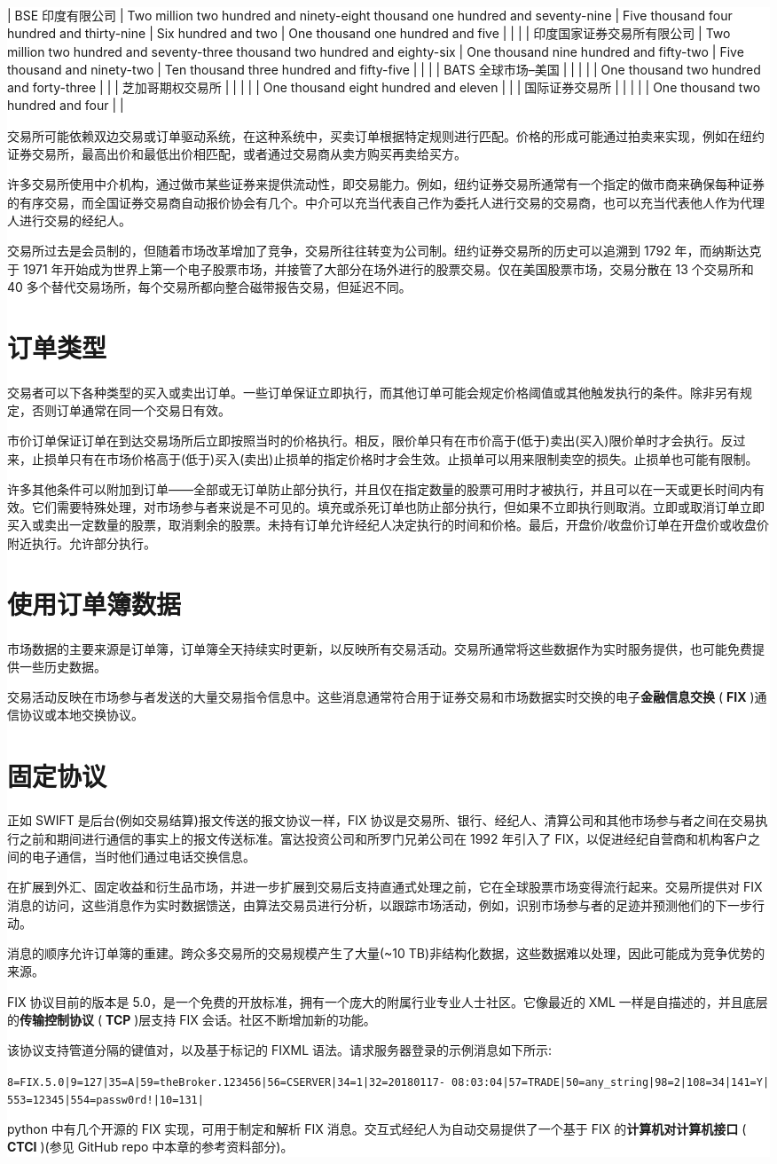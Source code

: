 | BSE 印度有限公司 | Two million two hundred and ninety-eight thousand one hundred and seventy-nine | Five thousand four hundred and thirty-nine | Six hundred and two | One thousand one hundred and five |  |  |
| 印度国家证券交易所有限公司 | Two million two hundred and seventy-three thousand two hundred and eighty-six | One thousand nine hundred and fifty-two | Five thousand and ninety-two | Ten thousand three hundred and fifty-five |  |  |
| BATS 全球市场–美国 |  |  |  |  | One thousand two hundred and forty-three |  |
| 芝加哥期权交易所 |  |  |  |  | One thousand eight hundred and eleven |  |
| 国际证券交易所 |  |  |  |  | One thousand two hundred and four |  |

交易所可能依赖双边交易或订单驱动系统，在这种系统中，买卖订单根据特定规则进行匹配。价格的形成可能通过拍卖来实现，例如在纽约证券交易所，最高出价和最低出价相匹配，或者通过交易商从卖方购买再卖给买方。

许多交易所使用中介机构，通过做市某些证券来提供流动性，即交易能力。例如，纽约证券交易所通常有一个指定的做市商来确保每种证券的有序交易，而全国证券交易商自动报价协会有几个。中介可以充当代表自己作为委托人进行交易的交易商，也可以充当代表他人作为代理人进行交易的经纪人。

交易所过去是会员制的，但随着市场改革增加了竞争，交易所往往转变为公司制。纽约证券交易所的历史可以追溯到 1792 年，而纳斯达克于 1971 年开始成为世界上第一个电子股票市场，并接管了大部分在场外进行的股票交易。仅在美国股票市场，交易分散在 13 个交易所和 40 多个替代交易场所，每个交易所都向整合磁带报告交易，但延迟不同。

# 订单类型

交易者可以下各种类型的买入或卖出订单。一些订单保证立即执行，而其他订单可能会规定价格阈值或其他触发执行的条件。除非另有规定，否则订单通常在同一个交易日有效。

市价订单保证订单在到达交易场所后立即按照当时的价格执行。相反，限价单只有在市价高于(低于)卖出(买入)限价单时才会执行。反过来，止损单只有在市场价格高于(低于)买入(卖出)止损单的指定价格时才会生效。止损单可以用来限制卖空的损失。止损单也可能有限制。

许多其他条件可以附加到订单——全部或无订单防止部分执行，并且仅在指定数量的股票可用时才被执行，并且可以在一天或更长时间内有效。它们需要特殊处理，对市场参与者来说是不可见的。填充或杀死订单也防止部分执行，但如果不立即执行则取消。立即或取消订单立即买入或卖出一定数量的股票，取消剩余的股票。未持有订单允许经纪人决定执行的时间和价格。最后，开盘价/收盘价订单在开盘价或收盘价附近执行。允许部分执行。

# 使用订单簿数据

市场数据的主要来源是订单簿，订单簿全天持续实时更新，以反映所有交易活动。交易所通常将这些数据作为实时服务提供，也可能免费提供一些历史数据。

交易活动反映在市场参与者发送的大量交易指令信息中。这些消息通常符合用于证券交易和市场数据实时交换的电子**金融信息交换** ( **FIX** )通信协议或本地交换协议。

# 固定协议

正如 SWIFT 是后台(例如交易结算)报文传送的报文协议一样，FIX 协议是交易所、银行、经纪人、清算公司和其他市场参与者之间在交易执行之前和期间进行通信的事实上的报文传送标准。富达投资公司和所罗门兄弟公司在 1992 年引入了 FIX，以促进经纪自营商和机构客户之间的电子通信，当时他们通过电话交换信息。

在扩展到外汇、固定收益和衍生品市场，并进一步扩展到交易后支持直通式处理之前，它在全球股票市场变得流行起来。交易所提供对 FIX 消息的访问，这些消息作为实时数据馈送，由算法交易员进行分析，以跟踪市场活动，例如，识别市场参与者的足迹并预测他们的下一步行动。

消息的顺序允许订单簿的重建。跨众多交易所的交易规模产生了大量(~10 TB)非结构化数据，这些数据难以处理，因此可能成为竞争优势的来源。

FIX 协议目前的版本是 5.0，是一个免费的开放标准，拥有一个庞大的附属行业专业人士社区。它像最近的 XML 一样是自描述的，并且底层的**传输控制协议** ( **TCP** )层支持 FIX 会话。社区不断增加新的功能。

该协议支持管道分隔的键值对，以及基于标记的 FIXML 语法。请求服务器登录的示例消息如下所示:

```
8=FIX.5.0|9=127|35=A|59=theBroker.123456|56=CSERVER|34=1|32=20180117- 08:03:04|57=TRADE|50=any_string|98=2|108=34|141=Y|553=12345|554=passw0rd!|10=131|
```

python 中有几个开源的 FIX 实现，可用于制定和解析 FIX 消息。交互式经纪人为自动交易提供了一个基于 FIX 的**计算机对计算机接口** ( **CTCI** )(参见 GitHub repo 中本章的参考资料部分)。
